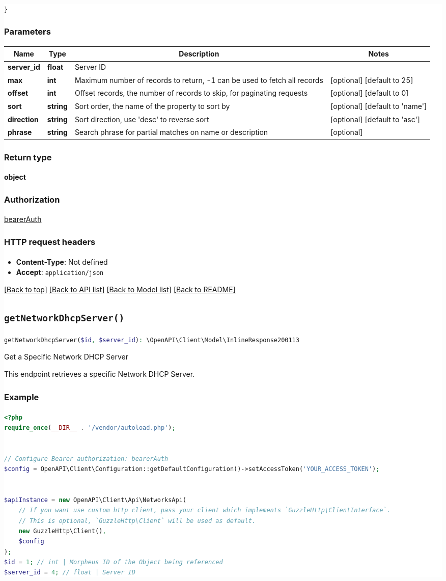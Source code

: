 ```php
}
```

### Parameters

Name | Type | Description  | Notes
------------- | ------------- | ------------- | -------------
 **server_id** | **float**| Server ID |
 **max** | **int**| Maximum number of records to return, -1 can be used to fetch all records | [optional] [default to 25]
 **offset** | **int**| Offset records, the number of records to skip, for paginating requests | [optional] [default to 0]
 **sort** | **string**| Sort order, the name of the property to sort by | [optional] [default to &#39;name&#39;]
 **direction** | **string**| Sort direction, use &#39;desc&#39; to reverse sort | [optional] [default to &#39;asc&#39;]
 **phrase** | **string**| Search phrase for partial matches on name or description | [optional]

### Return type

**object**

### Authorization

[bearerAuth](../../README.md#bearerAuth)

### HTTP request headers

- **Content-Type**: Not defined
- **Accept**: `application/json`

[[Back to top]](#) [[Back to API list]](../../README.md#endpoints)
[[Back to Model list]](../../README.md#models)
[[Back to README]](../../README.md)

## `getNetworkDhcpServer()`

```php
getNetworkDhcpServer($id, $server_id): \OpenAPI\Client\Model\InlineResponse200113
```

Get a Specific Network DHCP Server

This endpoint retrieves a specific Network DHCP Server.

### Example

```php
<?php
require_once(__DIR__ . '/vendor/autoload.php');


// Configure Bearer authorization: bearerAuth
$config = OpenAPI\Client\Configuration::getDefaultConfiguration()->setAccessToken('YOUR_ACCESS_TOKEN');


$apiInstance = new OpenAPI\Client\Api\NetworksApi(
    // If you want use custom http client, pass your client which implements `GuzzleHttp\ClientInterface`.
    // This is optional, `GuzzleHttp\Client` will be used as default.
    new GuzzleHttp\Client(),
    $config
);
$id = 1; // int | Morpheus ID of the Object being referenced
$server_id = 4; // float | Server ID
```